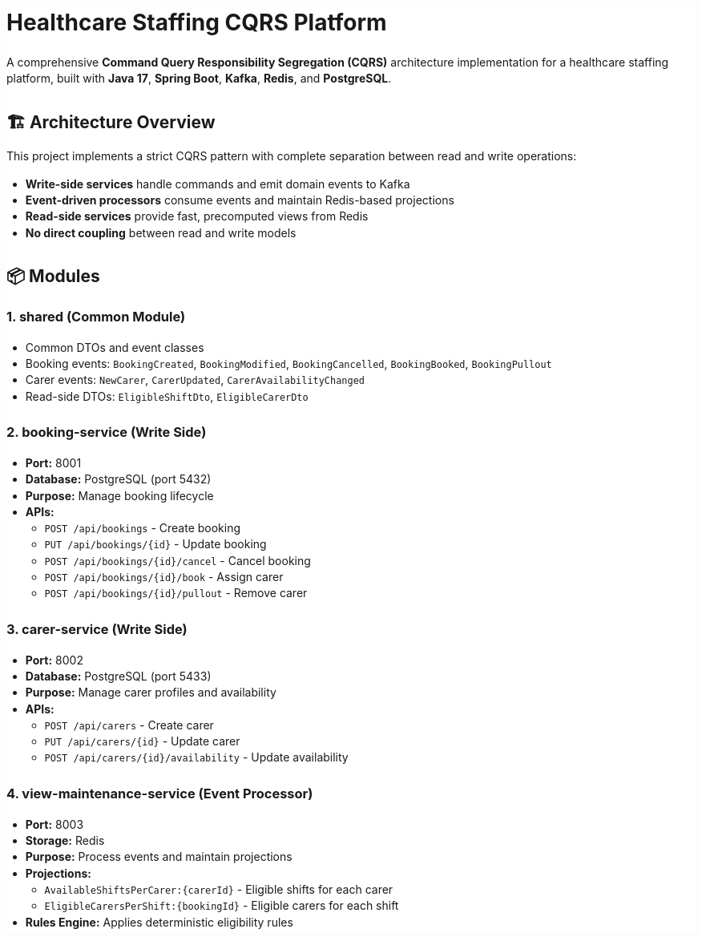 # Healthcare Staffing CQRS Platform

A comprehensive **Command Query Responsibility Segregation (CQRS)** architecture implementation for a healthcare staffing platform, built with **Java 17**, **Spring Boot**, **Kafka**, **Redis**, and **PostgreSQL**.

## 🏗️ Architecture Overview

This project implements a strict CQRS pattern with complete separation between read and write operations:

- **Write-side services** handle commands and emit domain events to Kafka
- **Event-driven processors** consume events and maintain Redis-based projections
- **Read-side services** provide fast, precomputed views from Redis
- **No direct coupling** between read and write models

## 📦 Modules

### 1. **shared** (Common Module)
- Common DTOs and event classes
- Booking events: `BookingCreated`, `BookingModified`, `BookingCancelled`, `BookingBooked`, `BookingPullout`
- Carer events: `NewCarer`, `CarerUpdated`, `CarerAvailabilityChanged`
- Read-side DTOs: `EligibleShiftDto`, `EligibleCarerDto`

### 2. **booking-service** (Write Side)
- **Port:** 8001
- **Database:** PostgreSQL (port 5432)
- **Purpose:** Manage booking lifecycle
- **APIs:**
  - `POST /api/bookings` - Create booking
  - `PUT /api/bookings/{id}` - Update booking
  - `POST /api/bookings/{id}/cancel` - Cancel booking
  - `POST /api/bookings/{id}/book` - Assign carer
  - `POST /api/bookings/{id}/pullout` - Remove carer

### 3. **carer-service** (Write Side)
- **Port:** 8002
- **Database:** PostgreSQL (port 5433)
- **Purpose:** Manage carer profiles and availability
- **APIs:**
  - `POST /api/carers` - Create carer
  - `PUT /api/carers/{id}` - Update carer
  - `POST /api/carers/{id}/availability` - Update availability

### 4. **view-maintenance-service** (Event Processor)
- **Port:** 8003
- **Storage:** Redis
- **Purpose:** Process events and maintain projections
- **Projections:**
  - `AvailableShiftsPerCarer:{carerId}` - Eligible shifts for each carer
  - `EligibleCarersPerShift:{bookingId}` - Eligible carers for each shift
- **Rules Engine:** Applies deterministic eligibility rules
